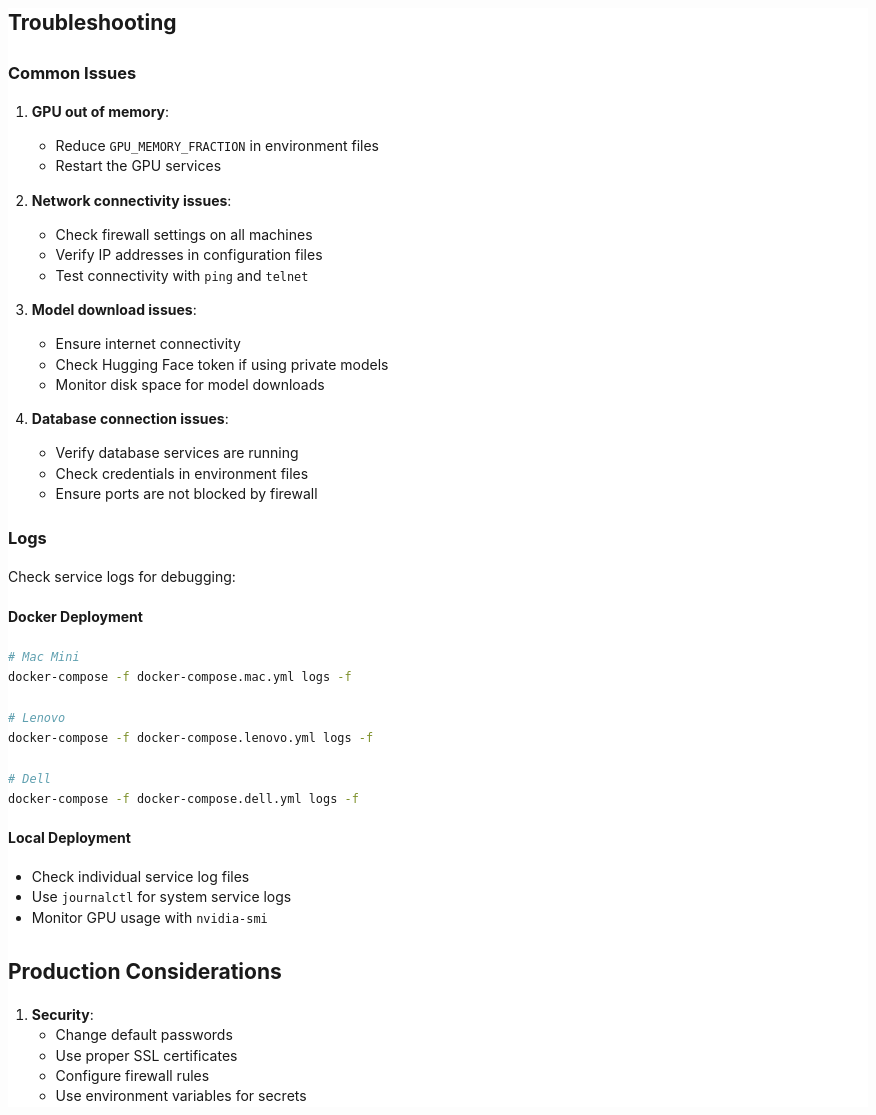 ## Troubleshooting

### Common Issues

1. **GPU out of memory**:
   - Reduce `GPU_MEMORY_FRACTION` in environment files
   - Restart the GPU services

2. **Network connectivity issues**:
   - Check firewall settings on all machines
   - Verify IP addresses in configuration files
   - Test connectivity with `ping` and `telnet`

3. **Model download issues**:
   - Ensure internet connectivity
   - Check Hugging Face token if using private models
   - Monitor disk space for model downloads

4. **Database connection issues**:
   - Verify database services are running
   - Check credentials in environment files
   - Ensure ports are not blocked by firewall

### Logs

Check service logs for debugging:

#### Docker Deployment
```bash
# Mac Mini
docker-compose -f docker-compose.mac.yml logs -f

# Lenovo
docker-compose -f docker-compose.lenovo.yml logs -f

# Dell
docker-compose -f docker-compose.dell.yml logs -f
```

#### Local Deployment
- Check individual service log files
- Use `journalctl` for system service logs
- Monitor GPU usage with `nvidia-smi`

## Production Considerations

1. **Security**:
   - Change default passwords
   - Use proper SSL certificates
   - Configure firewall rules
   - Use environment variables for secrets
